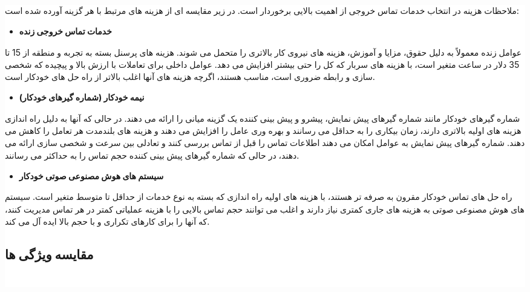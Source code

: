 ملاحظات هزینه در انتخاب خدمات تماس خروجی از اهمیت بالایی برخوردار است. در زیر مقایسه ای از هزینه های مرتبط با هر گزینه آورده شده است:

- **خدمات تماس خروجی زنده**

عوامل زنده معمولاً به دلیل حقوق، مزایا و آموزش، هزینه های نیروی کار بالاتری را متحمل می شوند. هزینه های پرسنل بسته به تجربه و منطقه از 15 تا 35 دلار در ساعت متغیر است، با هزینه های سربار که کل را حتی بیشتر افزایش می دهد. عوامل داخلی برای تعاملات با ارزش بالا و پیچیده که شخصی سازی و رابطه ضروری است، مناسب هستند، اگرچه هزینه های آنها اغلب بالاتر از راه حل های خودکار است.

- **نیمه خودکار (شماره گیرهای خودکار)**

شماره گیرهای خودکار مانند شماره گیرهای پیش نمایش، پیشرو و پیش بینی کننده یک گزینه میانی را ارائه می دهند. در حالی که آنها به دلیل راه اندازی هزینه های اولیه بالاتری دارند، زمان بیکاری را به حداقل می رسانند و بهره وری عامل را افزایش می دهند و هزینه های بلندمدت هر تعامل را کاهش می دهند. شماره گیرهای پیش نمایش به عوامل امکان می دهند اطلاعات تماس را قبل از تماس بررسی کنند و تعادلی بین سرعت و شخصی سازی ارائه می دهند، در حالی که شماره گیرهای پیش بینی کننده حجم تماس را به حداکثر می رسانند.

- **سیستم های هوش مصنوعی صوتی خودکار**

راه حل های تماس خودکار مقرون به صرفه تر هستند، با هزینه های اولیه راه اندازی که بسته به نوع خدمات از حداقل تا متوسط متغیر است. سیستم های هوش مصنوعی صوتی به هزینه های جاری کمتری نیاز دارند و اغلب می توانند حجم تماس بالایی را با هزینه عملیاتی کمتر در هر تماس مدیریت کنند، که آنها را برای کارهای تکراری و با حجم بالا ایده آل می کند.

## مقایسه ویژگی ها

<br/>

<center>
<div style="background-color: #ffffff;">